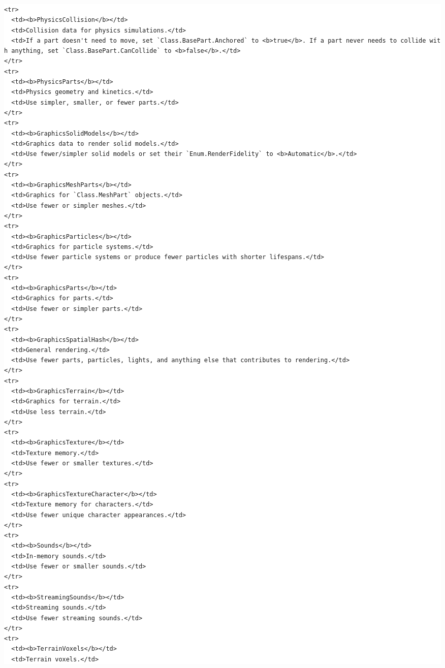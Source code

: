     <tr>
      <td><b>PhysicsCollision</b></td>
      <td>Collision data for physics simulations.</td>
      <td>If a part doesn't need to move, set `Class.BasePart.Anchored` to <b>true</b>. If a part never needs to collide with anything, set `Class.BasePart.CanCollide` to <b>false</b>.</td>
    </tr>
    <tr>
      <td><b>PhysicsParts</b></td>
      <td>Physics geometry and kinetics.</td>
      <td>Use simpler, smaller, or fewer parts.</td>
    </tr>
    <tr>
      <td><b>GraphicsSolidModels</b></td>
      <td>Graphics data to render solid models.</td>
      <td>Use fewer/simpler solid models or set their `Enum.RenderFidelity` to <b>Automatic</b>.</td>
    </tr>
    <tr>
      <td><b>GraphicsMeshParts</b></td>
      <td>Graphics for `Class.MeshPart` objects.</td>
      <td>Use fewer or simpler meshes.</td>
    </tr>
    <tr>
      <td><b>GraphicsParticles</b></td>
      <td>Graphics for particle systems.</td>
      <td>Use fewer particle systems or produce fewer particles with shorter lifespans.</td>
    </tr>
    <tr>
      <td><b>GraphicsParts</b></td>
      <td>Graphics for parts.</td>
      <td>Use fewer or simpler parts.</td>
    </tr>
    <tr>
      <td><b>GraphicsSpatialHash</b></td>
      <td>General rendering.</td>
      <td>Use fewer parts, particles, lights, and anything else that contributes to rendering.</td>
    </tr>
    <tr>
      <td><b>GraphicsTerrain</b></td>
      <td>Graphics for terrain.</td>
      <td>Use less terrain.</td>
    </tr>
    <tr>
      <td><b>GraphicsTexture</b></td>
      <td>Texture memory.</td>
      <td>Use fewer or smaller textures.</td>
    </tr>
    <tr>
      <td><b>GraphicsTextureCharacter</b></td>
      <td>Texture memory for characters.</td>
      <td>Use fewer unique character appearances.</td>
    </tr>
    <tr>
      <td><b>Sounds</b></td>
      <td>In-memory sounds.</td>
      <td>Use fewer or smaller sounds.</td>
    </tr>
    <tr>
      <td><b>StreamingSounds</b></td>
      <td>Streaming sounds.</td>
      <td>Use fewer streaming sounds.</td>
    </tr>
    <tr>
      <td><b>TerrainVoxels</b></td>
      <td>Terrain voxels.</td>